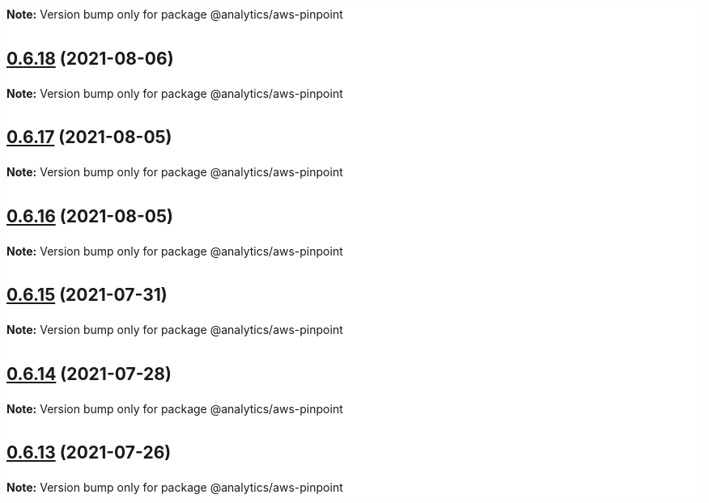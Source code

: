 **Note:** Version bump only for package @analytics/aws-pinpoint





## [0.6.18](https://github.com/DavidWells/analytics/compare/@analytics/aws-pinpoint@0.6.17...@analytics/aws-pinpoint@0.6.18) (2021-08-06)

**Note:** Version bump only for package @analytics/aws-pinpoint





## [0.6.17](https://github.com/DavidWells/analytics/compare/@analytics/aws-pinpoint@0.6.16...@analytics/aws-pinpoint@0.6.17) (2021-08-05)

**Note:** Version bump only for package @analytics/aws-pinpoint





## [0.6.16](https://github.com/DavidWells/analytics/compare/@analytics/aws-pinpoint@0.6.15...@analytics/aws-pinpoint@0.6.16) (2021-08-05)

**Note:** Version bump only for package @analytics/aws-pinpoint





## [0.6.15](https://github.com/DavidWells/analytics/compare/@analytics/aws-pinpoint@0.6.14...@analytics/aws-pinpoint@0.6.15) (2021-07-31)

**Note:** Version bump only for package @analytics/aws-pinpoint





## [0.6.14](https://github.com/DavidWells/analytics/compare/@analytics/aws-pinpoint@0.6.13...@analytics/aws-pinpoint@0.6.14) (2021-07-28)

**Note:** Version bump only for package @analytics/aws-pinpoint





## [0.6.13](https://github.com/DavidWells/analytics/compare/@analytics/aws-pinpoint@0.6.12...@analytics/aws-pinpoint@0.6.13) (2021-07-26)

**Note:** Version bump only for package @analytics/aws-pinpoint
